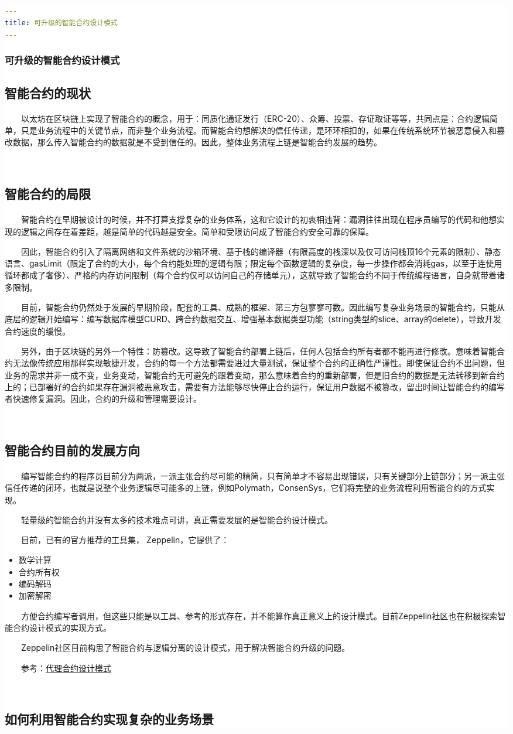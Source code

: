 ```yaml
---
title: 可升级的智能合约设计模式
---
```


### 可升级的智能合约设计模式


## 智能合约的现状

　　以太坊在区块链上实现了智能合约的概念，用于：同质化通证发行（ERC-20）、众筹、投票、存证取证等等，共同点是：合约逻辑简单，只是业务流程中的关键节点，而非整个业务流程。而智能合约想解决的信任传递，是环环相扣的，如果在传统系统环节被恶意侵入和篡改数据，那么传入智能合约的数据就是不受到信任的。因此，整体业务流程上链是智能合约发展的趋势。

　　

## 智能合约的局限

　　智能合约在早期被设计的时候，并不打算支撑复杂的业务体系，这和它设计的初衷相违背：漏洞往往出现在程序员编写的代码和他想实现的逻辑之间存在着差距，越是简单的代码越是安全。简单和受限访问成了智能合约安全可靠的保障。

　　因此，智能合约引入了隔离网络和文件系统的沙箱环境、基于栈的编译器（有限高度的栈深以及仅可访问栈顶16个元素的限制）、静态语言、gasLimit（限定了合约的大小，每个合约能处理的逻辑有限；限定每个函数逻辑的复杂度，每一步操作都会消耗gas，以至于连使用循环都成了奢侈）、严格的内存访问限制（每个合约仅可以访问自己的存储单元），这就导致了智能合约不同于传统编程语言，自身就带着诸多限制。

　　目前，智能合约仍然处于发展的早期阶段，配套的工具、成熟的框架、第三方包寥寥可数。因此编写复杂业务场景的智能合约，只能从底层的逻辑开始编写：编写数据库模型CURD、跨合约数据交互、增强基本数据类型功能（string类型的slice、array的delete），导致开发合约速度的缓慢。

　　另外，由于区块链的另外一个特性：防篡改。这导致了智能合约部署上链后，任何人包括合约所有者都不能再进行修改。意味着智能合约无法像传统应用那样实现敏捷开发，合约的每一个方法都需要进过大量测试，保证整个合约的正确性严谨性。即使保证合约不出问题，但业务的需求并非一成不变，业务变动，智能合约无可避免的跟着变动，那么意味着合约的重新部署，但是旧合约的数据是无法转移到新合约上的；已部署好的合约如果存在漏洞被恶意攻击，需要有方法能够尽快停止合约运行，保证用户数据不被篡改，留出时间让智能合约的编写者快速修复漏洞。因此，合约的升级和管理需要设计。

　　


## 智能合约目前的发展方向

　　编写智能合约的程序员目前分为两派，一派主张合约尽可能的精简，只有简单才不容易出现错误，只有关键部分上链部分；另一派主张信任传递的闭环，也就是说整个业务逻辑尽可能多的上链，例如Polymath，ConsenSys，它们将完整的业务流程利用智能合约的方式实现。

　　轻量级的智能合约并没有太多的技术难点可讲，真正需要发展的是智能合约设计模式。

　　目前，已有的官方推荐的工具集， Zeppelin，它提供了：

   * 数学计算
   * 合约所有权
   * 编码解码
   * 加密解密

　　方便合约编写者调用，但这些只能是以工具、参考的形式存在，并不能算作真正意义上的设计模式。目前Zeppelin社区也在积极探索智能合约设计模式的实现方式。

　　Zeppelin社区目前构思了智能合约与逻辑分离的设计模式，用于解决智能合约升级的问题。

　　参考：[代理合约设计模式](https://blog.openzeppelin.com/proxy-libraries-in-solidity-79fbe4b970fd/ "代理合约设计模式")

 

　　


## 如何利用智能合约实现复杂的业务场景

